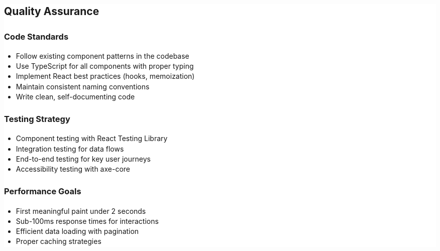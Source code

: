 ## Quality Assurance

### Code Standards
- Follow existing component patterns in the codebase
- Use TypeScript for all components with proper typing
- Implement React best practices (hooks, memoization)
- Maintain consistent naming conventions
- Write clean, self-documenting code

### Testing Strategy
- Component testing with React Testing Library
- Integration testing for data flows
- End-to-end testing for key user journeys
- Accessibility testing with axe-core

### Performance Goals
- First meaningful paint under 2 seconds
- Sub-100ms response times for interactions
- Efficient data loading with pagination
- Proper caching strategies